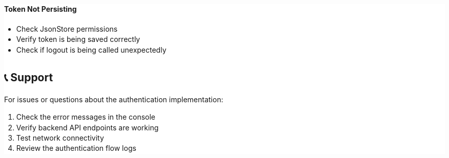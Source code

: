 #### Token Not Persisting
- Check JsonStore permissions
- Verify token is being saved correctly
- Check if logout is being called unexpectedly

## 📞 Support

For issues or questions about the authentication implementation:
1. Check the error messages in the console
2. Verify backend API endpoints are working
3. Test network connectivity
4. Review the authentication flow logs 